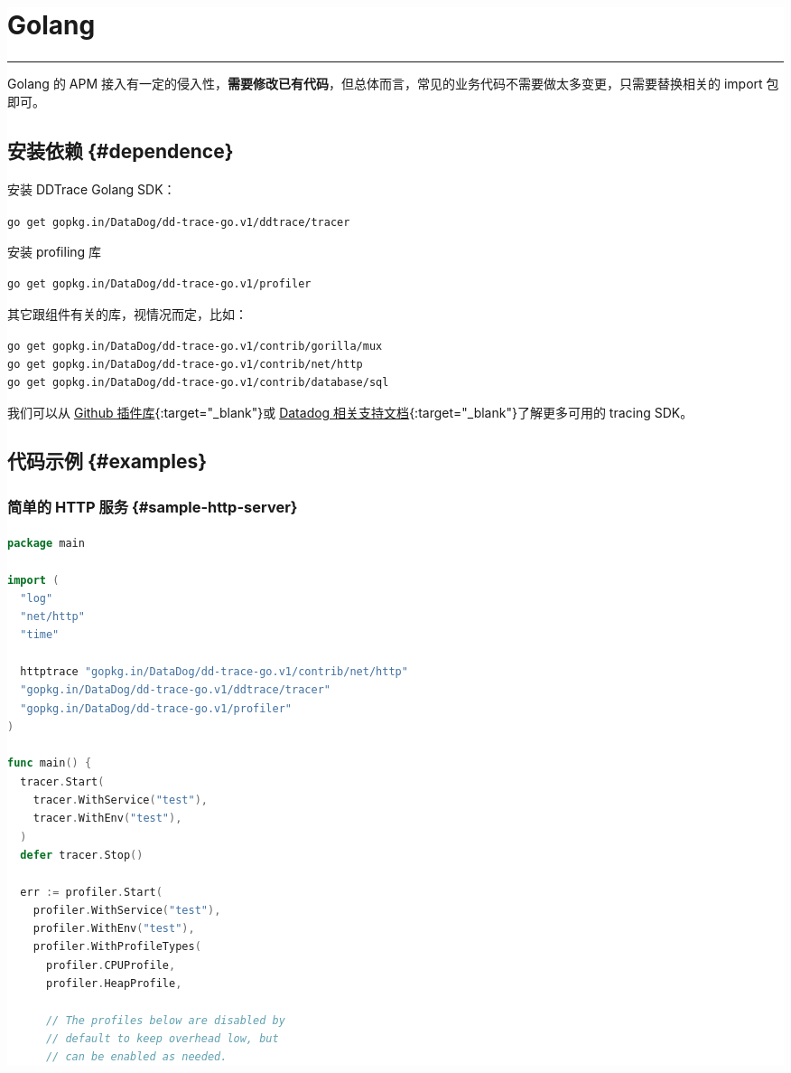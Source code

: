 
# Golang

---

Golang 的 APM 接入有一定的侵入性，**需要修改已有代码**，但总体而言，常见的业务代码不需要做太多变更，只需要替换相关的 import 包即可。

## 安装依赖 {#dependence}

安装 DDTrace Golang SDK：

```shell
go get gopkg.in/DataDog/dd-trace-go.v1/ddtrace/tracer
```

安装 profiling 库

```shell
go get gopkg.in/DataDog/dd-trace-go.v1/profiler
```

其它跟组件有关的库，视情况而定，比如：

```shell
go get gopkg.in/DataDog/dd-trace-go.v1/contrib/gorilla/mux
go get gopkg.in/DataDog/dd-trace-go.v1/contrib/net/http
go get gopkg.in/DataDog/dd-trace-go.v1/contrib/database/sql
```

我们可以从 [Github 插件库](https://github.com/DataDog/dd-trace-go/tree/main/contrib){:target="_blank"}或 [Datadog 相关支持文档](https://docs.datadoghq.com/tracing/trace_collection/compatibility/go/#integrations){:target="_blank"}了解更多可用的 tracing SDK。

## 代码示例 {#examples}

### 简单的 HTTP 服务 {#sample-http-server}

``` go hl_lines="8-10 15-16 20-38" linenums="1" title="http-server.go"
package main

import (
  "log"
  "net/http"
  "time"

  httptrace "gopkg.in/DataDog/dd-trace-go.v1/contrib/net/http"
  "gopkg.in/DataDog/dd-trace-go.v1/ddtrace/tracer"
  "gopkg.in/DataDog/dd-trace-go.v1/profiler"
)

func main() {
  tracer.Start(
    tracer.WithService("test"),
    tracer.WithEnv("test"),
  )
  defer tracer.Stop()

  err := profiler.Start(
    profiler.WithService("test"),
    profiler.WithEnv("test"),
    profiler.WithProfileTypes(
      profiler.CPUProfile,
      profiler.HeapProfile,

      // The profiles below are disabled by
      // default to keep overhead low, but
      // can be enabled as needed.
```